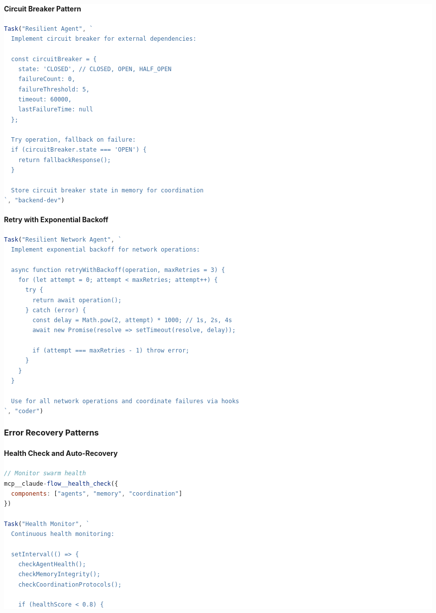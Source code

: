 ```javascript
```

#### Circuit Breaker Pattern
```javascript
Task("Resilient Agent", `
  Implement circuit breaker for external dependencies:
  
  const circuitBreaker = {
    state: 'CLOSED', // CLOSED, OPEN, HALF_OPEN
    failureCount: 0,
    failureThreshold: 5,
    timeout: 60000,
    lastFailureTime: null
  };
  
  Try operation, fallback on failure:
  if (circuitBreaker.state === 'OPEN') {
    return fallbackResponse();
  }
  
  Store circuit breaker state in memory for coordination
`, "backend-dev")
```

#### Retry with Exponential Backoff
```javascript
Task("Resilient Network Agent", `
  Implement exponential backoff for network operations:
  
  async function retryWithBackoff(operation, maxRetries = 3) {
    for (let attempt = 0; attempt < maxRetries; attempt++) {
      try {
        return await operation();
      } catch (error) {
        const delay = Math.pow(2, attempt) * 1000; // 1s, 2s, 4s
        await new Promise(resolve => setTimeout(resolve, delay));
        
        if (attempt === maxRetries - 1) throw error;
      }
    }
  }
  
  Use for all network operations and coordinate failures via hooks
`, "coder")
```

### Error Recovery Patterns

#### Health Check and Auto-Recovery
```javascript
// Monitor swarm health
mcp__claude-flow__health_check({
  components: ["agents", "memory", "coordination"]
})

Task("Health Monitor", `
  Continuous health monitoring:
  
  setInterval(() => {
    checkAgentHealth();
    checkMemoryIntegrity(); 
    checkCoordinationProtocols();
    
    if (healthScore < 0.8) {
```